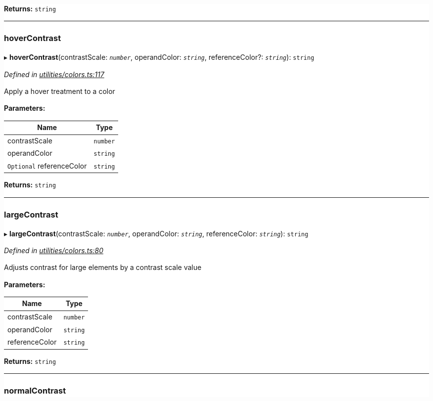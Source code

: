 **Returns:** `string`

___
<a id="hovercontrast"></a>

###  hoverContrast

▸ **hoverContrast**(contrastScale: *`number`*, operandColor: *`string`*, referenceColor?: *`string`*): `string`

*Defined in [utilities/colors.ts:117](https://github.com/Microsoft/fast-dna/blob/164dd3ca/packages/fast-components-styles-msft/src/utilities/colors.ts#L117)*

Apply a hover treatment to a color

**Parameters:**

| Name | Type |
| ------ | ------ |
| contrastScale | `number` |
| operandColor | `string` |
| `Optional` referenceColor | `string` |

**Returns:** `string`

___
<a id="largecontrast"></a>

###  largeContrast

▸ **largeContrast**(contrastScale: *`number`*, operandColor: *`string`*, referenceColor: *`string`*): `string`

*Defined in [utilities/colors.ts:80](https://github.com/Microsoft/fast-dna/blob/164dd3ca/packages/fast-components-styles-msft/src/utilities/colors.ts#L80)*

Adjusts contrast for large elements by a contrast scale value

**Parameters:**

| Name | Type |
| ------ | ------ |
| contrastScale | `number` |
| operandColor | `string` |
| referenceColor | `string` |

**Returns:** `string`

___
<a id="normalcontrast"></a>

###  normalContrast
